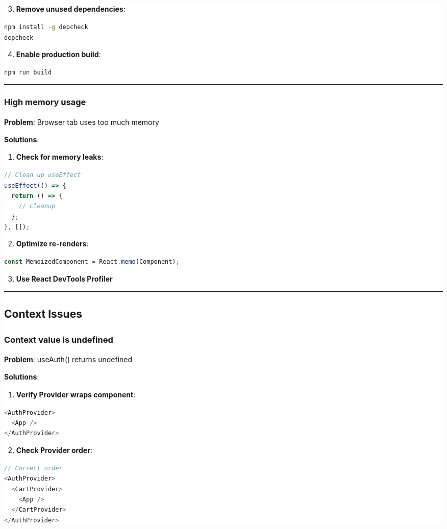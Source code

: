3. **Remove unused dependencies**:
```bash
npm install -g depcheck
depcheck
```

4. **Enable production build**:
```bash
npm run build
```

---

### High memory usage

**Problem**: Browser tab uses too much memory

**Solutions**:

1. **Check for memory leaks**:
```javascript
// Clean up useEffect
useEffect(() => {
  return () => {
    // cleanup
  };
}, []);
```

2. **Optimize re-renders**:
```javascript
const MemoizedComponent = React.memo(Component);
```

3. **Use React DevTools Profiler**

---

## Context Issues

### Context value is undefined

**Problem**: useAuth() returns undefined

**Solutions**:

1. **Verify Provider wraps component**:
```javascript
<AuthProvider>
  <App />
</AuthProvider>
```

2. **Check Provider order**:
```javascript
// Correct order
<AuthProvider>
  <CartProvider>
    <App />
  </CartProvider>
</AuthProvider>
```
